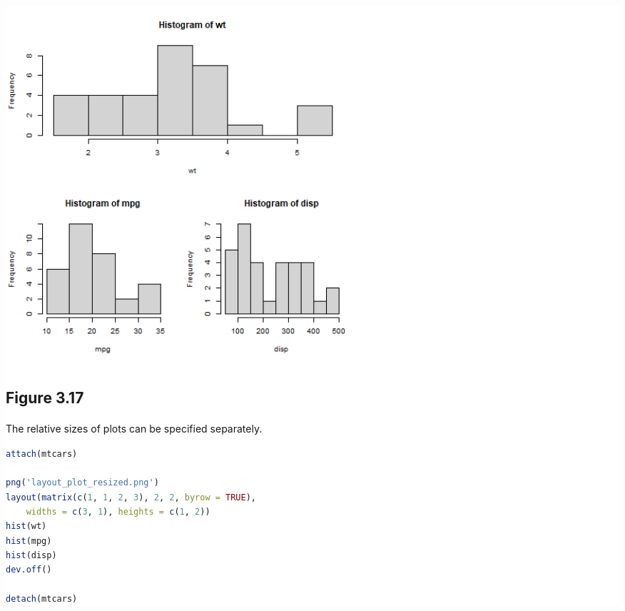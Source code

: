 <img src="Images/layout_plot.png" width="500"/>


## Figure 3.17

The relative sizes of plots can be specified separately.

```R
attach(mtcars)

png('layout_plot_resized.png')
layout(matrix(c(1, 1, 2, 3), 2, 2, byrow = TRUE),
    widths = c(3, 1), heights = c(1, 2))
hist(wt)
hist(mpg)
hist(disp)
dev.off()

detach(mtcars)
```